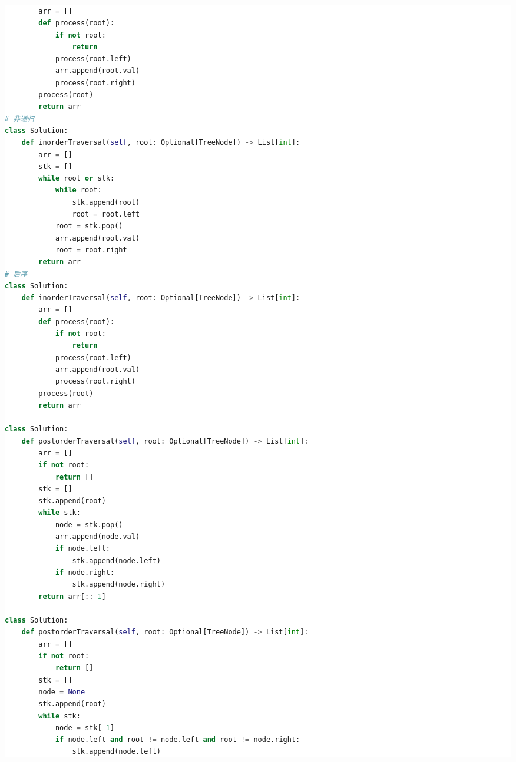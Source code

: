 ```python
        arr = []
        def process(root):
            if not root:
                return
            process(root.left)
            arr.append(root.val)
            process(root.right)
        process(root)
        return arr
# 非递归
class Solution:
    def inorderTraversal(self, root: Optional[TreeNode]) -> List[int]:
        arr = []
        stk = []
        while root or stk:
            while root:
                stk.append(root)
                root = root.left
            root = stk.pop()
            arr.append(root.val)
            root = root.right
        return arr
# 后序
class Solution:
    def inorderTraversal(self, root: Optional[TreeNode]) -> List[int]:
        arr = []
        def process(root):
            if not root:
                return
            process(root.left)
            arr.append(root.val)
            process(root.right)
        process(root)
        return arr
        
class Solution:
    def postorderTraversal(self, root: Optional[TreeNode]) -> List[int]:
        arr = []
        if not root:
            return []
        stk = []
        stk.append(root)
        while stk:
            node = stk.pop()
            arr.append(node.val)
            if node.left:
                stk.append(node.left)
            if node.right:
                stk.append(node.right)
        return arr[::-1]
        
class Solution:
    def postorderTraversal(self, root: Optional[TreeNode]) -> List[int]:
        arr = []
        if not root:
            return []
        stk = []
        node = None
        stk.append(root)
        while stk:
            node = stk[-1]
            if node.left and root != node.left and root != node.right:
                stk.append(node.left)
```